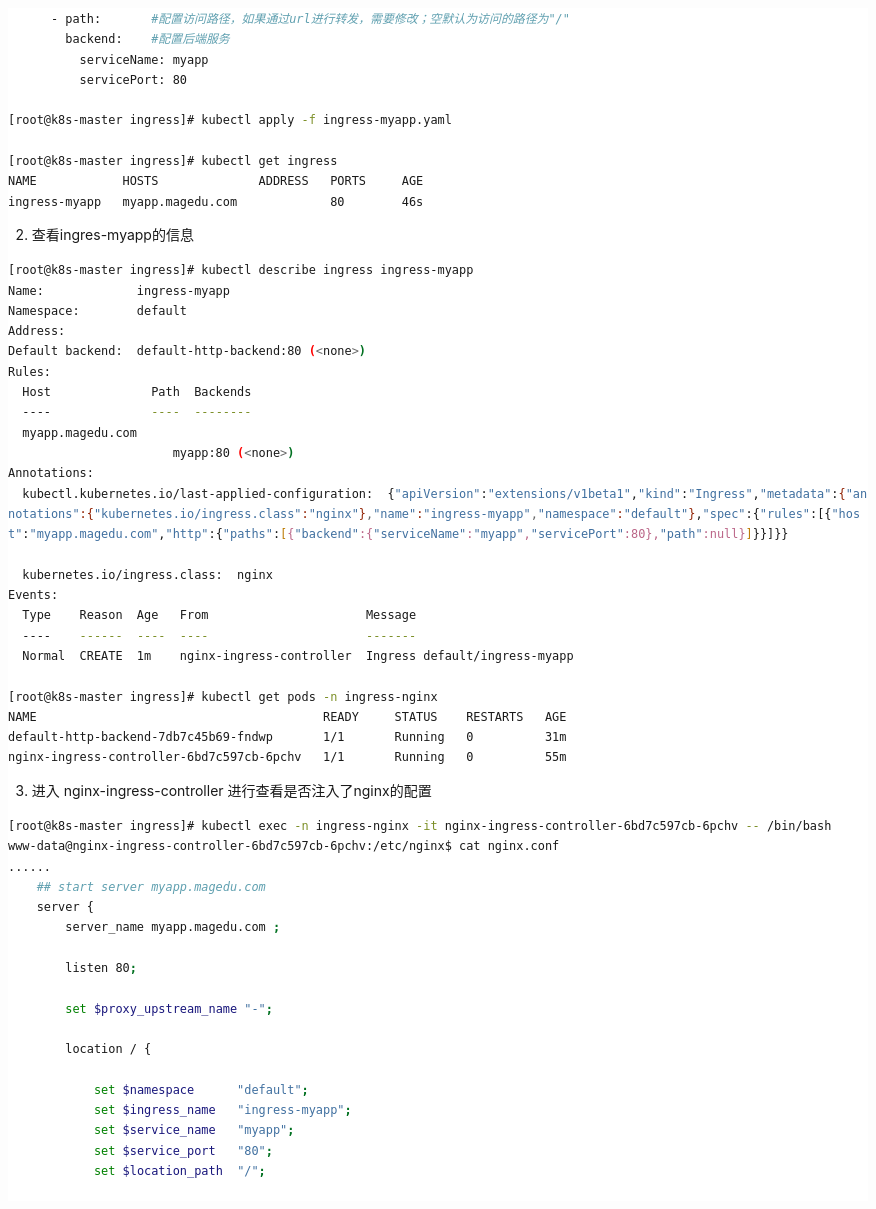```bash
      - path:       #配置访问路径，如果通过url进行转发，需要修改；空默认为访问的路径为"/"
        backend:    #配置后端服务
          serviceName: myapp
          servicePort: 80

[root@k8s-master ingress]# kubectl apply -f ingress-myapp.yaml

[root@k8s-master ingress]# kubectl get ingress
NAME            HOSTS              ADDRESS   PORTS     AGE
ingress-myapp   myapp.magedu.com             80        46s
```

2. 查看ingres-myapp的信息
```bash
[root@k8s-master ingress]# kubectl describe ingress ingress-myapp
Name:             ingress-myapp
Namespace:        default
Address:          
Default backend:  default-http-backend:80 (<none>)
Rules:
  Host              Path  Backends
  ----              ----  --------
  myapp.magedu.com  
                       myapp:80 (<none>)
Annotations:
  kubectl.kubernetes.io/last-applied-configuration:  {"apiVersion":"extensions/v1beta1","kind":"Ingress","metadata":{"annotations":{"kubernetes.io/ingress.class":"nginx"},"name":"ingress-myapp","namespace":"default"},"spec":{"rules":[{"host":"myapp.magedu.com","http":{"paths":[{"backend":{"serviceName":"myapp","servicePort":80},"path":null}]}}]}}

  kubernetes.io/ingress.class:  nginx
Events:
  Type    Reason  Age   From                      Message
  ----    ------  ----  ----                      -------
  Normal  CREATE  1m    nginx-ingress-controller  Ingress default/ingress-myapp

[root@k8s-master ingress]# kubectl get pods -n ingress-nginx
NAME                                        READY     STATUS    RESTARTS   AGE
default-http-backend-7db7c45b69-fndwp       1/1       Running   0          31m
nginx-ingress-controller-6bd7c597cb-6pchv   1/1       Running   0          55m
```

3. 进入 nginx-ingress-controller 进行查看是否注入了nginx的配置
```bash
[root@k8s-master ingress]# kubectl exec -n ingress-nginx -it nginx-ingress-controller-6bd7c597cb-6pchv -- /bin/bash
www-data@nginx-ingress-controller-6bd7c597cb-6pchv:/etc/nginx$ cat nginx.conf
......
	## start server myapp.magedu.com
	server {
		server_name myapp.magedu.com ;
		
		listen 80;
		
		set $proxy_upstream_name "-";
		
		location / {
			
			set $namespace      "default";
			set $ingress_name   "ingress-myapp";
			set $service_name   "myapp";
			set $service_port   "80";
			set $location_path  "/";
			
```